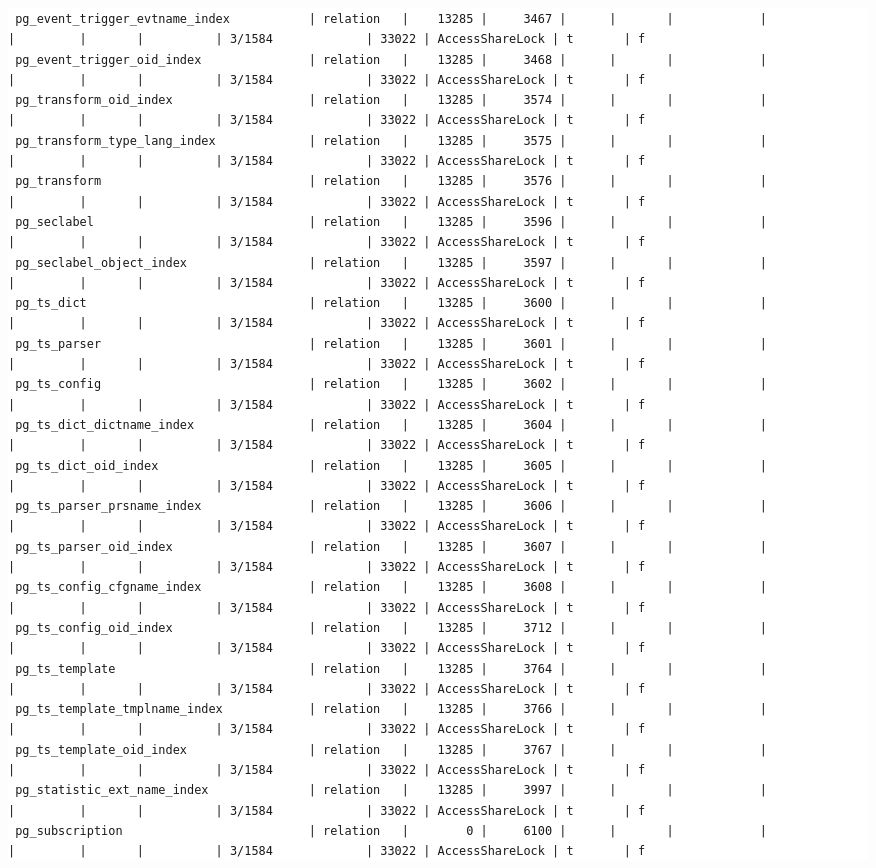 ```  
 pg_event_trigger_evtname_index           | relation   |    13285 |     3467 |      |       |            |               |         |       |          | 3/1584             | 33022 | AccessShareLock | t       | f  
 pg_event_trigger_oid_index               | relation   |    13285 |     3468 |      |       |            |               |         |       |          | 3/1584             | 33022 | AccessShareLock | t       | f  
 pg_transform_oid_index                   | relation   |    13285 |     3574 |      |       |            |               |         |       |          | 3/1584             | 33022 | AccessShareLock | t       | f  
 pg_transform_type_lang_index             | relation   |    13285 |     3575 |      |       |            |               |         |       |          | 3/1584             | 33022 | AccessShareLock | t       | f  
 pg_transform                             | relation   |    13285 |     3576 |      |       |            |               |         |       |          | 3/1584             | 33022 | AccessShareLock | t       | f  
 pg_seclabel                              | relation   |    13285 |     3596 |      |       |            |               |         |       |          | 3/1584             | 33022 | AccessShareLock | t       | f  
 pg_seclabel_object_index                 | relation   |    13285 |     3597 |      |       |            |               |         |       |          | 3/1584             | 33022 | AccessShareLock | t       | f  
 pg_ts_dict                               | relation   |    13285 |     3600 |      |       |            |               |         |       |          | 3/1584             | 33022 | AccessShareLock | t       | f  
 pg_ts_parser                             | relation   |    13285 |     3601 |      |       |            |               |         |       |          | 3/1584             | 33022 | AccessShareLock | t       | f  
 pg_ts_config                             | relation   |    13285 |     3602 |      |       |            |               |         |       |          | 3/1584             | 33022 | AccessShareLock | t       | f  
 pg_ts_dict_dictname_index                | relation   |    13285 |     3604 |      |       |            |               |         |       |          | 3/1584             | 33022 | AccessShareLock | t       | f  
 pg_ts_dict_oid_index                     | relation   |    13285 |     3605 |      |       |            |               |         |       |          | 3/1584             | 33022 | AccessShareLock | t       | f  
 pg_ts_parser_prsname_index               | relation   |    13285 |     3606 |      |       |            |               |         |       |          | 3/1584             | 33022 | AccessShareLock | t       | f  
 pg_ts_parser_oid_index                   | relation   |    13285 |     3607 |      |       |            |               |         |       |          | 3/1584             | 33022 | AccessShareLock | t       | f  
 pg_ts_config_cfgname_index               | relation   |    13285 |     3608 |      |       |            |               |         |       |          | 3/1584             | 33022 | AccessShareLock | t       | f  
 pg_ts_config_oid_index                   | relation   |    13285 |     3712 |      |       |            |               |         |       |          | 3/1584             | 33022 | AccessShareLock | t       | f  
 pg_ts_template                           | relation   |    13285 |     3764 |      |       |            |               |         |       |          | 3/1584             | 33022 | AccessShareLock | t       | f  
 pg_ts_template_tmplname_index            | relation   |    13285 |     3766 |      |       |            |               |         |       |          | 3/1584             | 33022 | AccessShareLock | t       | f  
 pg_ts_template_oid_index                 | relation   |    13285 |     3767 |      |       |            |               |         |       |          | 3/1584             | 33022 | AccessShareLock | t       | f  
 pg_statistic_ext_name_index              | relation   |    13285 |     3997 |      |       |            |               |         |       |          | 3/1584             | 33022 | AccessShareLock | t       | f  
 pg_subscription                          | relation   |        0 |     6100 |      |       |            |               |         |       |          | 3/1584             | 33022 | AccessShareLock | t       | f  
```